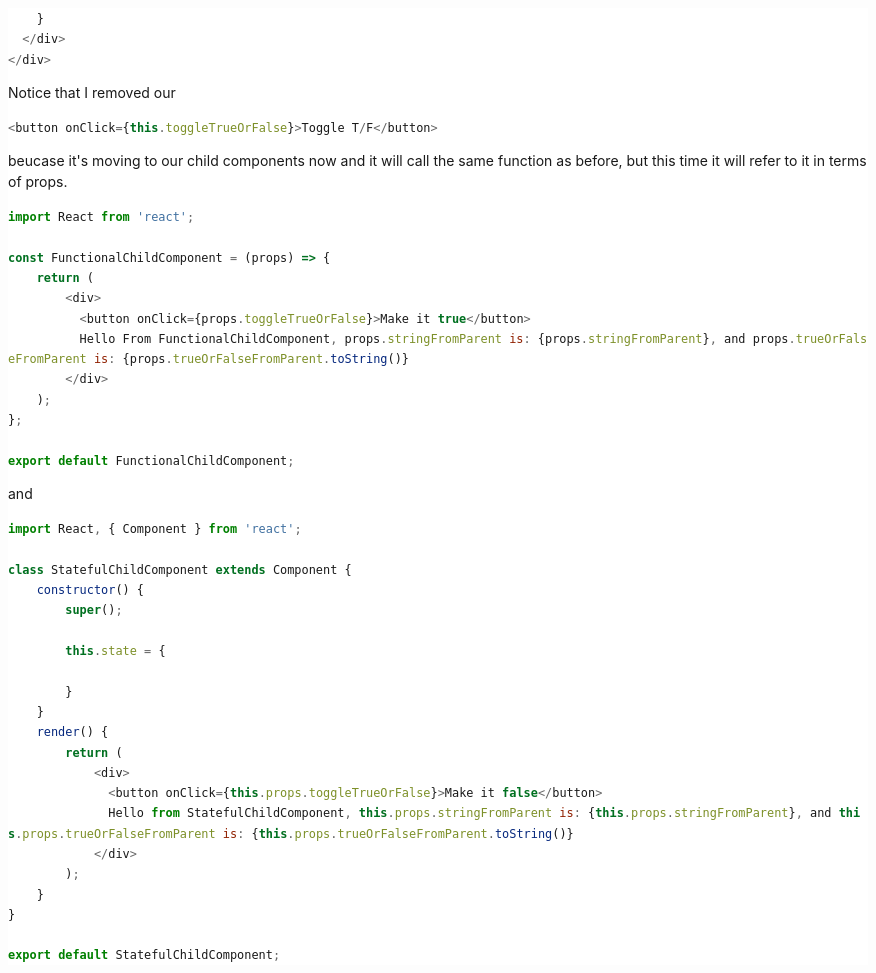 ``` javascript
    }
  </div>
</div>
```

Notice that I removed our 
``` javascript
<button onClick={this.toggleTrueOrFalse}>Toggle T/F</button>
``` 
beucase it's moving to our child components now and it will call the same function as before, but this time it will refer to it in terms of props.

``` javascript
import React from 'react';

const FunctionalChildComponent = (props) => {
    return (
        <div>
          <button onClick={props.toggleTrueOrFalse}>Make it true</button>
          Hello From FunctionalChildComponent, props.stringFromParent is: {props.stringFromParent}, and props.trueOrFalseFromParent is: {props.trueOrFalseFromParent.toString()}
        </div>
    );
};

export default FunctionalChildComponent;
```

and 

``` javascript
import React, { Component } from 'react';

class StatefulChildComponent extends Component {
    constructor() {
        super();

        this.state = {
            
        }
    }
    render() {
        return (
            <div>
              <button onClick={this.props.toggleTrueOrFalse}>Make it false</button>
              Hello from StatefulChildComponent, this.props.stringFromParent is: {this.props.stringFromParent}, and this.props.trueOrFalseFromParent is: {this.props.trueOrFalseFromParent.toString()}
            </div>
        );
    }
}

export default StatefulChildComponent;
```
